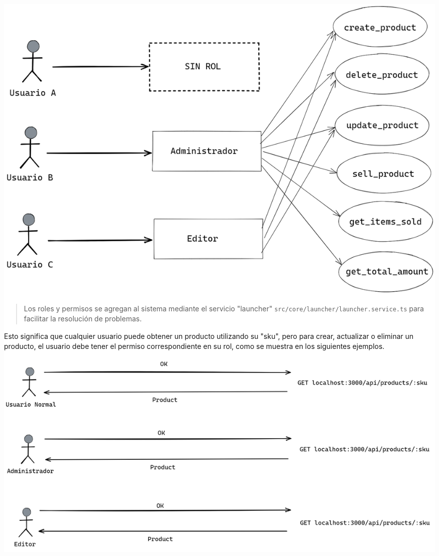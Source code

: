 <img  src="./docs/002.png" ></img>

> Los roles y permisos se agregan al sistema mediante el servicio "launcher" ``src/core/launcher/launcher.service.ts`` para facilitar la resolución de problemas.

Esto significa que cualquier usuario puede obtener un producto utilizando su "sku", pero para crear, actualizar o eliminar un producto, el usuario debe tener el permiso correspondiente en su rol, como se muestra en los siguientes ejemplos.

<img src="./docs/003.png" ></img>
